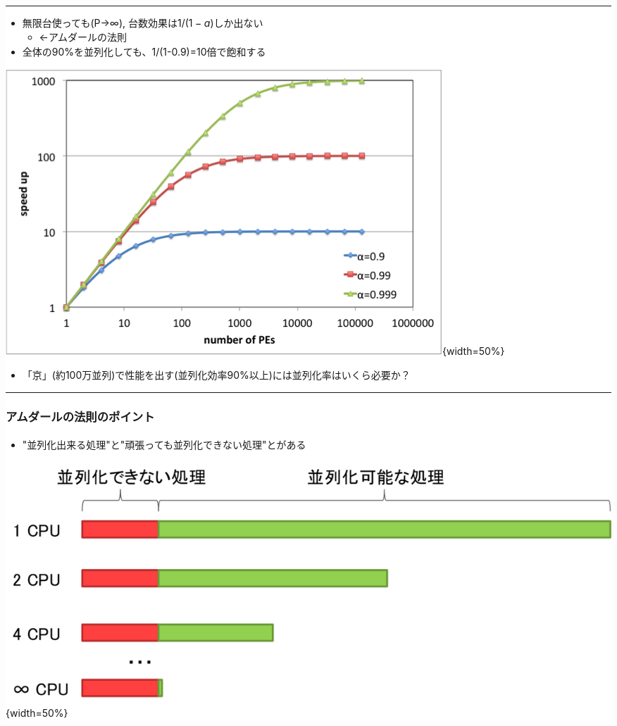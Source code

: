 ***

- 無限台使っても(P→∞), 台数効果は$1/(1-a)$しか出ない
    - ←アムダールの法則
- 全体の90%を並列化しても、1/(1-0.9)=10倍で飽和する

![Amdahl's law](./Amdahl.png){width=50%}

- 「京」(約100万並列)で性能を出す(並列化効率90%以上)には並列化率はいくら必要か？

***
### アムダールの法則のポイント

- "並列化出来る処理"と"頑張っても並列化できない処理"とがある

![Amdahl_point](./Amdahl_point.png){width=50%}
